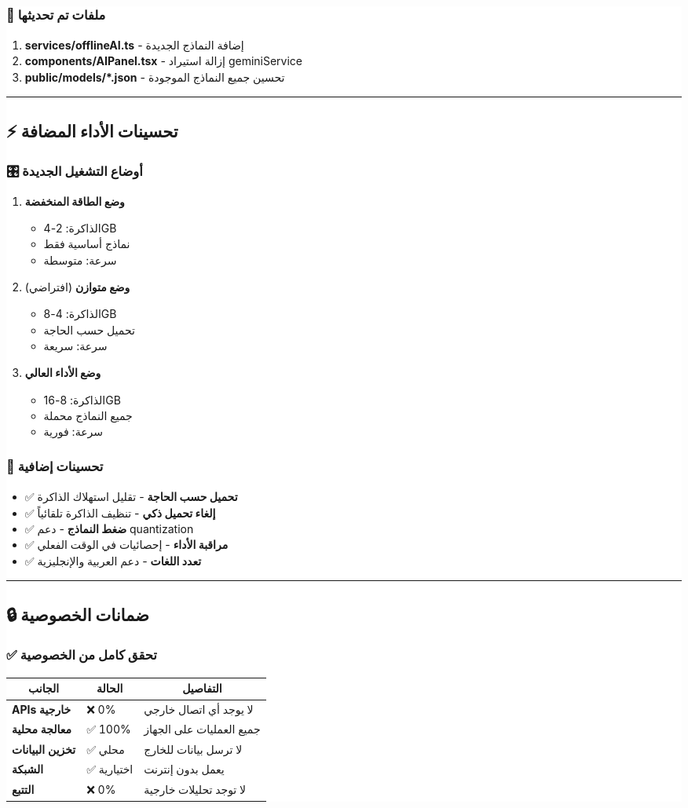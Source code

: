 ### 🔄 ملفات تم تحديثها

1. **services/offlineAI.ts** - إضافة النماذج الجديدة
2. **components/AIPanel.tsx** - إزالة استيراد geminiService
3. **public/models/\*.json** - تحسين جميع النماذج الموجودة

---

## ⚡ تحسينات الأداء المضافة

### 🎛️ أوضاع التشغيل الجديدة

1. **وضع الطاقة المنخفضة**
   - الذاكرة: 2-4GB
   - نماذج أساسية فقط
   - سرعة: متوسطة

2. **وضع متوازن** (افتراضي)
   - الذاكرة: 4-8GB
   - تحميل حسب الحاجة
   - سرعة: سريعة

3. **وضع الأداء العالي**
   - الذاكرة: 8-16GB
   - جميع النماذج محملة
   - سرعة: فورية

### 🚀 تحسينات إضافية

- ✅ **تحميل حسب الحاجة** - تقليل استهلاك الذاكرة
- ✅ **إلغاء تحميل ذكي** - تنظيف الذاكرة تلقائياً
- ✅ **ضغط النماذج** - دعم quantization
- ✅ **مراقبة الأداء** - إحصائيات في الوقت الفعلي
- ✅ **تعدد اللغات** - دعم العربية والإنجليزية

---

## 🔒 ضمانات الخصوصية

### ✅ تحقق كامل من الخصوصية

| الجانب             | الحالة      | التفاصيل                 |
| ------------------ | ----------- | ------------------------ |
| **APIs خارجية**    | ❌ 0%       | لا يوجد أي اتصال خارجي   |
| **معالجة محلية**   | ✅ 100%     | جميع العمليات على الجهاز |
| **تخزين البيانات** | ✅ محلي     | لا ترسل بيانات للخارج    |
| **الشبكة**         | ✅ اختيارية | يعمل بدون إنترنت         |
| **التتبع**         | ❌ 0%       | لا توجد تحليلات خارجية   |
